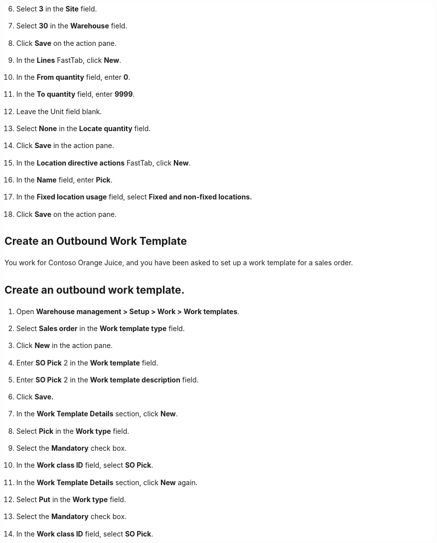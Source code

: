 6.  Select **3** in the **Site** field.

7.  Select **30** in the **Warehouse** field.

8.  Click **Save** on the action pane.

9.  In the **Lines** FastTab, click **New**.

10. In the **From quantity** field, enter **0**.

11. In the **To quantity** field, enter **9999**.

12. Leave the Unit field blank.

13. Select **None** in the **Locate quantity** field.

14. Click **Save** in the action pane.

15. In the **Location directive actions** FastTab, click **New**.

16. In the **Name** field, enter **Pick**.

17. In the **Fixed location usage** field, select **Fixed and non-fixed
    locations.**

18. Click **Save** on the action pane.

Create an Outbound Work Template
--------------------------------

You work for Contoso Orange Juice, and you have been asked to set up a work
template for a sales order.

Create an outbound work template.
---------------------------------

1.  Open **Warehouse management \> Setup \> Work \> Work templates**.

2.  Select **Sales order** in the **Work template type** field.

3.  Click **New** in the action pane.

4.  Enter **SO Pick** 2 in the **Work template** field.

5.  Enter **SO Pick** 2 in the **Work template description** field.

6.  Click **Save.**

7.  In the **Work Template Details** section, click **New**.

8.  Select **Pick** in the **Work type** field.

9.  Select the **Mandatory** check box.

10. In the **Work class ID** field, select **SO Pick**.

11. In the **Work Template Details** section, click **New** again.

12. Select **Put** in the **Work type** field.

13. Select the **Mandatory** check box.

14. In the **Work class ID** field, select **SO Pick**.
